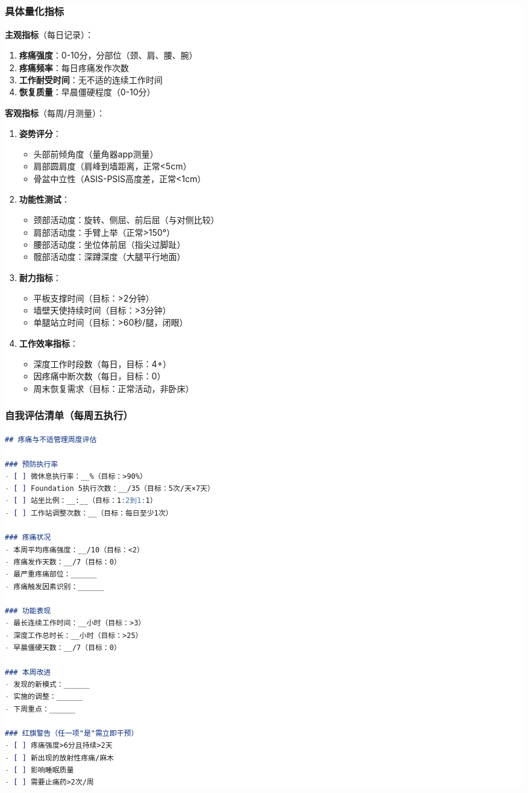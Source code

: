 ### 具体量化指标

**主观指标**（每日记录）：
1. **疼痛强度**：0-10分，分部位（颈、肩、腰、腕）
2. **疼痛频率**：每日疼痛发作次数
3. **工作耐受时间**：无不适的连续工作时间
4. **恢复质量**：早晨僵硬程度（0-10分）

**客观指标**（每周/月测量）：
1. **姿势评分**：
   - 头部前倾角度（量角器app测量）
   - 肩部圆肩度（肩峰到墙距离，正常<5cm）
   - 骨盆中立性（ASIS-PSIS高度差，正常<1cm）

2. **功能性测试**：
   - 颈部活动度：旋转、侧屈、前后屈（与对侧比较）
   - 肩部活动度：手臂上举（正常>150°）
   - 腰部活动度：坐位体前屈（指尖过脚趾）
   - 髋部活动度：深蹲深度（大腿平行地面）

3. **耐力指标**：
   - 平板支撑时间（目标：>2分钟）
   - 墙壁天使持续时间（目标：>3分钟）
   - 单腿站立时间（目标：>60秒/腿，闭眼）

4. **工作效率指标**：
   - 深度工作时段数（每日，目标：4+）
   - 因疼痛中断次数（每日，目标：0）
   - 周末恢复需求（目标：正常活动，非卧床）

### 自我评估清单（每周五执行）

```markdown
## 疼痛与不适管理周度评估

### 预防执行率
- [ ] 微休息执行率：__%（目标：>90%）
- [ ] Foundation 5执行次数：__/35（目标：5次/天×7天）
- [ ] 站坐比例：__:__（目标：1:2到1:1）
- [ ] 工作站调整次数：__（目标：每日至少1次）

### 疼痛状况
- 本周平均疼痛强度：__/10（目标：<2）
- 疼痛发作天数：__/7（目标：0）
- 最严重疼痛部位：______
- 疼痛触发因素识别：______

### 功能表现
- 最长连续工作时间：__小时（目标：>3）
- 深度工作总时长：__小时（目标：>25）
- 早晨僵硬天数：__/7（目标：0）

### 本周改进
- 发现的新模式：______
- 实施的调整：______
- 下周重点：______

### 红旗警告（任一项"是"需立即干预）
- [ ] 疼痛强度>6分且持续>2天
- [ ] 新出现的放射性疼痛/麻木
- [ ] 影响睡眠质量
- [ ] 需要止痛药>2次/周
```
